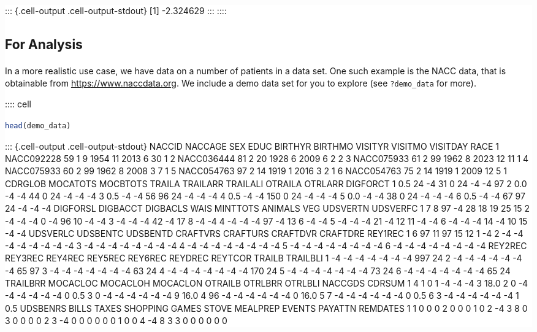 ::: {.cell-output .cell-output-stdout}
    [1] -2.324629
:::
::::

## For Analysis

In a more realistic use case, we have data on a number of patients in a
data set. One such example is the NACC data, that is obtainable from
https://www.naccdata.org. We include a demo data set for you to explore
(see `?demo_data` for more).

:::: cell
``` {.r .cell-code}
head(demo_data)
```

::: {.cell-output .cell-output-stdout}
          NACCID NACCAGE SEX EDUC BIRTHYR BIRTHMO VISITYR VISITMO VISITDAY RACE
    1 NACC092228      59   1    9    1954      11    2013       6       30    1
    2 NACC036444      81   2   20    1928       6    2009       6        2    2
    3 NACC075933      61   2   99    1962       8    2023      12       11    1
    4 NACC075933      60   2   99    1962       8    2008       3        7    1
    5 NACC054763      97   2   14    1919       1    2016       3        2    1
    6 NACC054763      75   2   14    1919       1    2009      12        5    1
      CDRGLOB MOCATOTS MOCBTOTS TRAILA TRAILARR TRAILALI OTRAILA OTRLARR DIGFORCT
    1     0.5       24       -4     31        0       24      -4      -4       97
    2     0.0       -4       -4     44        0       24      -4      -4       -4
    3     0.5       -4       -4     56       96       24      -4      -4       -4
    4     0.5       -4       -4    150        0       24      -4      -4       -4
    5     0.0       -4       -4     38        0       24      -4      -4       -4
    6     0.5       -4       -4     67       97       24      -4      -4       -4
      DIGFORSL DIGBACCT DIGBACLS WAIS MINTTOTS ANIMALS VEG UDSVERTN UDSVERFC
    1        7        8       97   -4       28      18  19       25       15
    2       -4       -4       -4    0       -4      96  10       -4       -4
    3       -4       -4       -4   42       -4      17   8       -4       -4
    4       -4       -4       -4   97       -4      13   6       -4       -4
    5       -4       -4       -4   21       -4      12  11       -4       -4
    6       -4       -4       -4   14       -4      10  15       -4       -4
      UDSVERLC UDSBENTC UDSBENTD CRAFTVRS CRAFTURS CRAFTDVR CRAFTDRE REY1REC
    1        6       97       11       97       15       12        1      -4
    2       -4       -4       -4       -4       -4       -4       -4      -4
    3       -4       -4       -4       -4       -4       -4       -4      -4
    4       -4       -4       -4       -4       -4       -4       -4      -4
    5       -4       -4       -4       -4       -4       -4       -4      -4
    6       -4       -4       -4       -4       -4       -4       -4      -4
      REY2REC REY3REC REY4REC REY5REC REY6REC REYDREC REYTCOR TRAILB TRAILBLI
    1      -4      -4      -4      -4      -4      -4      -4    997       24
    2      -4      -4      -4      -4      -4      -4      -4     65       97
    3      -4      -4      -4      -4      -4      -4      -4     63       24
    4      -4      -4      -4      -4      -4      -4      -4    170       24
    5      -4      -4      -4      -4      -4      -4      -4     73       24
    6      -4      -4      -4      -4      -4      -4      -4     65       24
      TRAILBRR MOCACLOC MOCACLOH MOCACLON OTRAILB OTRLBRR OTRLBLI NACCGDS CDRSUM
    1        4        1        0        1      -4      -4      -4       3   18.0
    2        0       -4       -4       -4      -4      -4      -4       0    0.5
    3        0       -4       -4       -4      -4      -4      -4       9   16.0
    4       96       -4       -4       -4      -4      -4      -4       0   16.0
    5        7       -4       -4       -4      -4      -4      -4       0    0.5
    6        3       -4       -4       -4      -4      -4      -4       1    0.5
      UDSBENRS BILLS TAXES SHOPPING GAMES STOVE MEALPREP EVENTS PAYATTN REMDATES
    1        1     0     0        0     2     0        0      0       1        0
    2       -4     3     8        0     3     0        0      0       0        2
    3       -4     0     0        0     0     0        0      1       0        0
    4       -4     8     3        3     0     0        0      0       0        0